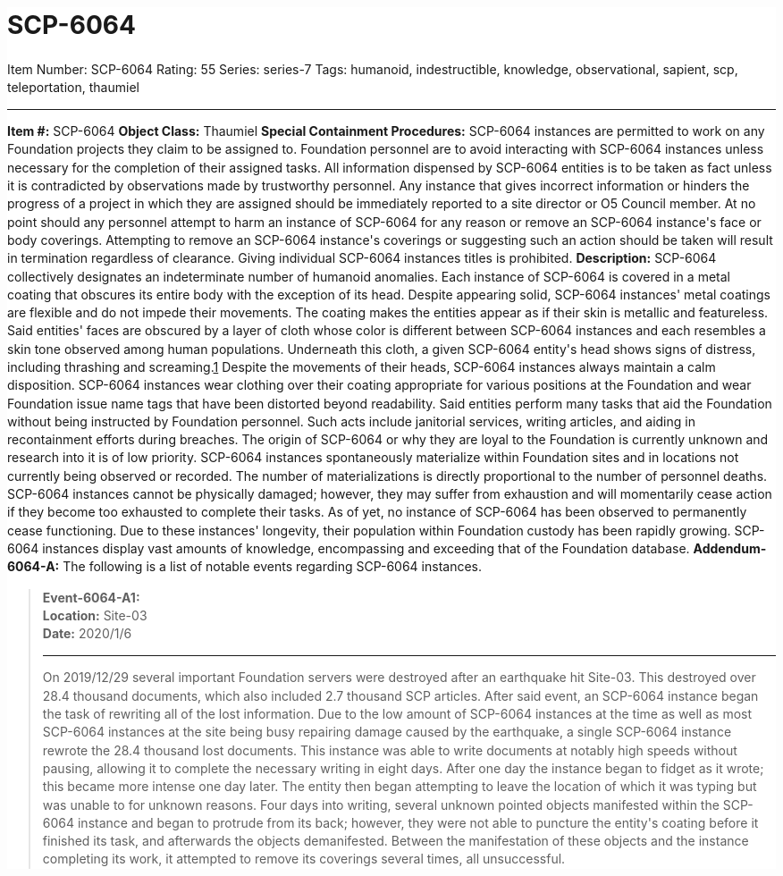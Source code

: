 # SCP-6064
Item Number: SCP-6064
Rating: 55
Series: series-7
Tags: humanoid, indestructible, knowledge, observational, sapient, scp, teleportation, thaumiel

---

**Item #:** SCP-6064
**Object Class:** Thaumiel
**Special Containment Procedures:** SCP-6064 instances are permitted to work on any Foundation projects they claim to be assigned to. Foundation personnel are to avoid interacting with SCP-6064 instances unless necessary for the completion of their assigned tasks. All information dispensed by SCP-6064 entities is to be taken as fact unless it is contradicted by observations made by trustworthy personnel. Any instance that gives incorrect information or hinders the progress of a project in which they are assigned should be immediately reported to a site director or O5 Council member.
At no point should any personnel attempt to harm an instance of SCP-6064 for any reason or remove an SCP-6064 instance's face or body coverings. Attempting to remove an SCP-6064 instance's coverings or suggesting such an action should be taken will result in termination regardless of clearance. Giving individual SCP-6064 instances titles is prohibited.
**Description:** SCP-6064 collectively designates an indeterminate number of humanoid anomalies. Each instance of SCP-6064 is covered in a metal coating that obscures its entire body with the exception of its head. Despite appearing solid, SCP-6064 instances' metal coatings are flexible and do not impede their movements. The coating makes the entities appear as if their skin is metallic and featureless. Said entities' faces are obscured by a layer of cloth whose color is different between SCP-6064 instances and each resembles a skin tone observed among human populations. Underneath this cloth, a given SCP-6064 entity's head shows signs of distress, including thrashing and screaming.[1](javascript:;) Despite the movements of their heads, SCP-6064 instances always maintain a calm disposition.
SCP-6064 instances wear clothing over their coating appropriate for various positions at the Foundation and wear Foundation issue name tags that have been distorted beyond readability. Said entities perform many tasks that aid the Foundation without being instructed by Foundation personnel. Such acts include janitorial services, writing articles, and aiding in recontainment efforts during breaches. The origin of SCP-6064 or why they are loyal to the Foundation is currently unknown and research into it is of low priority.
SCP-6064 instances spontaneously materialize within Foundation sites and in locations not currently being observed or recorded. The number of materializations is directly proportional to the number of personnel deaths. SCP-6064 instances cannot be physically damaged; however, they may suffer from exhaustion and will momentarily cease action if they become too exhausted to complete their tasks. As of yet, no instance of SCP-6064 has been observed to permanently cease functioning. Due to these instances' longevity, their population within Foundation custody has been rapidly growing. SCP-6064 instances display vast amounts of knowledge, encompassing and exceeding that of the Foundation database.
**Addendum-6064-A:** The following is a list of notable events regarding SCP-6064 instances.
> **Event-6064-A1:**  
>  **Location:** Site-03  
>  **Date:** 2020/1/6
> * * *
> On 2019/12/29 several important Foundation servers were destroyed after an earthquake hit Site-03. This destroyed over 28.4 thousand documents, which also included 2.7 thousand SCP articles. After said event, an SCP-6064 instance began the task of rewriting all of the lost information.
> Due to the low amount of SCP-6064 instances at the time as well as most SCP-6064 instances at the site being busy repairing damage caused by the earthquake, a single SCP-6064 instance rewrote the 28.4 thousand lost documents. This instance was able to write documents at notably high speeds without pausing, allowing it to complete the necessary writing in eight days.
> After one day the instance began to fidget as it wrote; this became more intense one day later. The entity then began attempting to leave the location of which it was typing but was unable to for unknown reasons. Four days into writing, several unknown pointed objects manifested within the SCP-6064 instance and began to protrude from its back; however, they were not able to puncture the entity's coating before it finished its task, and afterwards the objects demanifested. Between the manifestation of these objects and the instance completing its work, it attempted to remove its coverings several times, all unsuccessful.